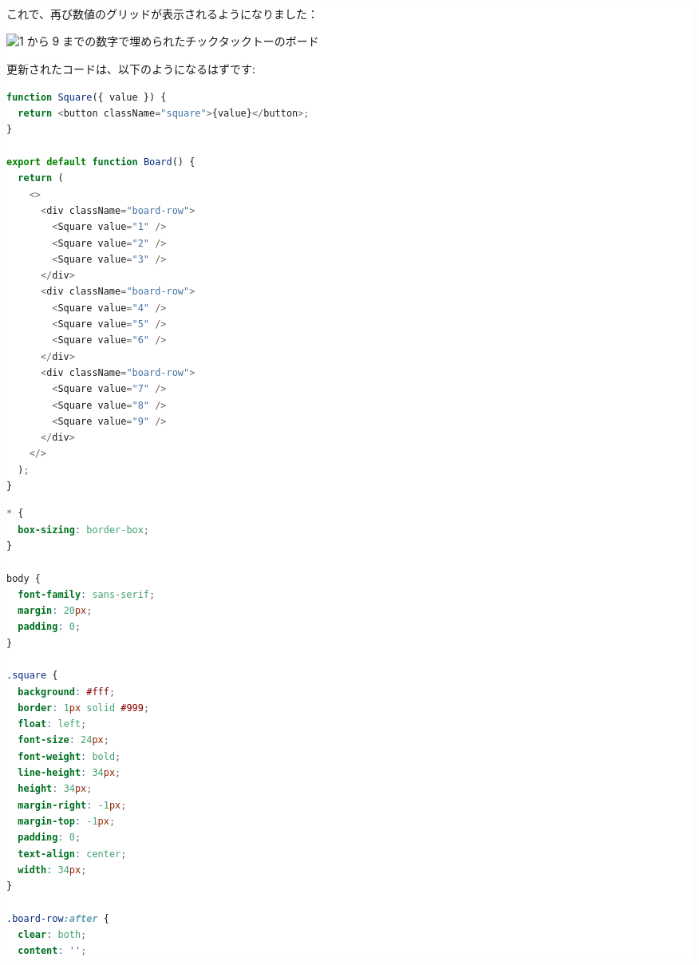 
これで、再び数値のグリッドが表示されるようになりました：

![1 から 9 までの数字で埋められたチックタックトーのボード](../images/tutorial/number-filled-board.png)

更新されたコードは、以下のようになるはずです:

<Sandpack>

```js App.js
function Square({ value }) {
  return <button className="square">{value}</button>;
}

export default function Board() {
  return (
    <>
      <div className="board-row">
        <Square value="1" />
        <Square value="2" />
        <Square value="3" />
      </div>
      <div className="board-row">
        <Square value="4" />
        <Square value="5" />
        <Square value="6" />
      </div>
      <div className="board-row">
        <Square value="7" />
        <Square value="8" />
        <Square value="9" />
      </div>
    </>
  );
}
```

```css styles.css
* {
  box-sizing: border-box;
}

body {
  font-family: sans-serif;
  margin: 20px;
  padding: 0;
}

.square {
  background: #fff;
  border: 1px solid #999;
  float: left;
  font-size: 24px;
  font-weight: bold;
  line-height: 34px;
  height: 34px;
  margin-right: -1px;
  margin-top: -1px;
  padding: 0;
  text-align: center;
  width: 34px;
}

.board-row:after {
  clear: both;
  content: '';
```